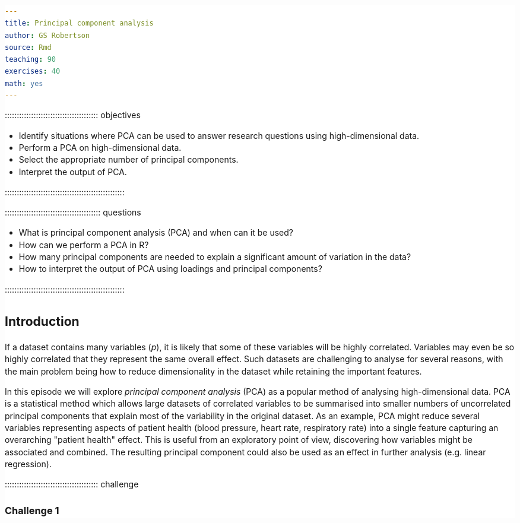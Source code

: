 ```yaml
---
title: Principal component analysis
author: GS Robertson
source: Rmd
teaching: 90
exercises: 40
math: yes
---
```


::::::::::::::::::::::::::::::::::::::: objectives

- Identify situations where PCA can be used to answer research questions using high-dimensional data.
- Perform a PCA on high-dimensional data.
- Select the appropriate number of principal components.
- Interpret the output of PCA.

::::::::::::::::::::::::::::::::::::::::::::::::::

:::::::::::::::::::::::::::::::::::::::: questions

- What is principal component analysis (PCA) and when can it be used?
- How can we perform a PCA in R?
- How many principal components are needed to explain a significant amount of variation in the data?
- How to interpret the output of PCA using loadings and principal components?

::::::::::::::::::::::::::::::::::::::::::::::::::

## Introduction

If a dataset contains many variables ($p$), it is likely that some of these
variables will be highly correlated. Variables may even be so highly correlated
that they represent the same overall effect. Such datasets are challenging
to analyse for several reasons, with the main problem being how to reduce
dimensionality in the dataset while retaining the important features.

In this episode we will explore *principal component analysis* (PCA) as a
popular method of analysing high-dimensional data. PCA is a
statistical method which allows large datasets of correlated variables to be
summarised into smaller numbers of uncorrelated principal components that
explain most of the variability in the original dataset. As an example,
PCA might reduce several variables representing aspects of patient health
(blood pressure, heart rate, respiratory rate) into a single feature capturing
an overarching "patient health" effect. This is useful from an exploratory point
of view, discovering how variables might be associated and combined. The
resulting principal component could also be used as an effect in further analysis
(e.g. linear regression).

:::::::::::::::::::::::::::::::::::::::  challenge

### Challenge 1
